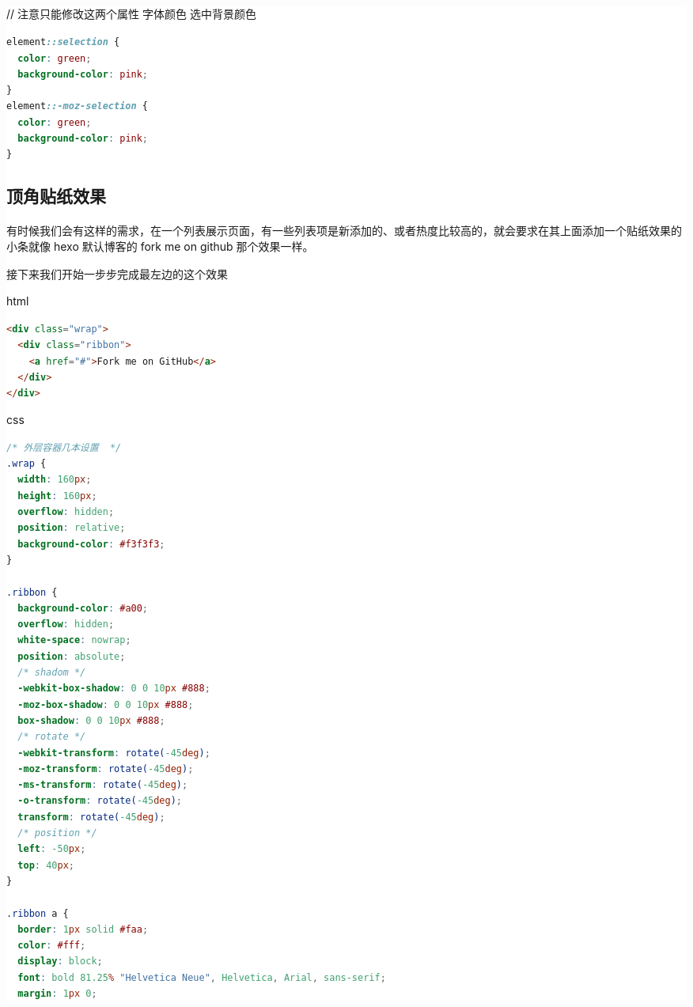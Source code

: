 // 注意只能修改这两个属性 字体颜色 选中背景颜色

```css
element::selection {
  color: green;
  background-color: pink;
}
element::-moz-selection {
  color: green;
  background-color: pink;
}
```

## 顶角贴纸效果
有时候我们会有这样的需求，在一个列表展示页面，有一些列表项是新添加的、或者热度比较高的，就会要求在其上面添加一个贴纸效果的小条就像 hexo 默认博客的 fork me on github 那个效果一样。

接下来我们开始一步步完成最左边的这个效果

html

```html
<div class="wrap">
  <div class="ribbon">
    <a href="#">Fork me on GitHub</a>
  </div>
</div>
```

css

```css
/* 外层容器几本设置  */
.wrap {
  width: 160px;
  height: 160px;
  overflow: hidden;
  position: relative;
  background-color: #f3f3f3;
}

.ribbon {
  background-color: #a00;
  overflow: hidden;
  white-space: nowrap;
  position: absolute;
  /* shadom */
  -webkit-box-shadow: 0 0 10px #888;
  -moz-box-shadow: 0 0 10px #888;
  box-shadow: 0 0 10px #888;
  /* rotate */
  -webkit-transform: rotate(-45deg);
  -moz-transform: rotate(-45deg);
  -ms-transform: rotate(-45deg);
  -o-transform: rotate(-45deg);
  transform: rotate(-45deg);
  /* position */
  left: -50px;
  top: 40px;
}

.ribbon a {
  border: 1px solid #faa;
  color: #fff;
  display: block;
  font: bold 81.25% "Helvetica Neue", Helvetica, Arial, sans-serif;
  margin: 1px 0;
```